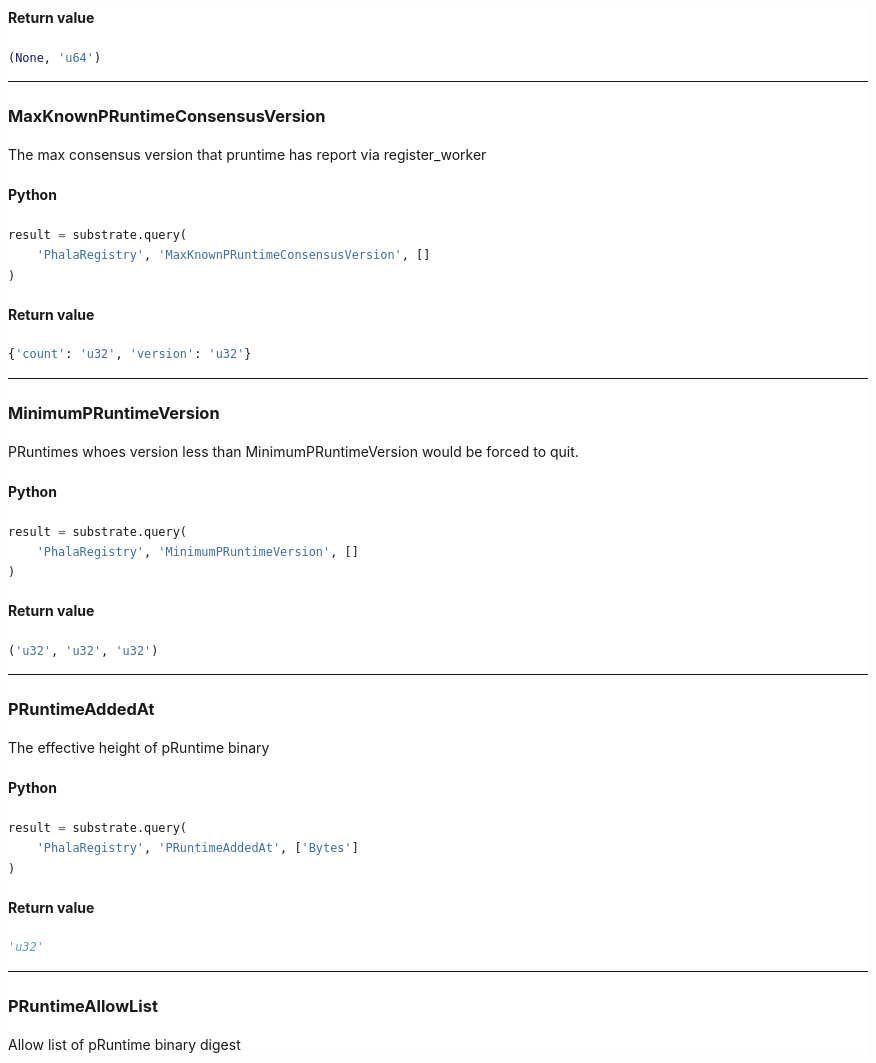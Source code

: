 #### Return value
```python
(None, 'u64')
```
---------
### MaxKnownPRuntimeConsensusVersion
 The max consensus version that pruntime has report via register_worker

#### Python
```python
result = substrate.query(
    'PhalaRegistry', 'MaxKnownPRuntimeConsensusVersion', []
)
```

#### Return value
```python
{'count': 'u32', 'version': 'u32'}
```
---------
### MinimumPRuntimeVersion
 PRuntimes whoes version less than MinimumPRuntimeVersion would be forced to quit.

#### Python
```python
result = substrate.query(
    'PhalaRegistry', 'MinimumPRuntimeVersion', []
)
```

#### Return value
```python
('u32', 'u32', 'u32')
```
---------
### PRuntimeAddedAt
 The effective height of pRuntime binary

#### Python
```python
result = substrate.query(
    'PhalaRegistry', 'PRuntimeAddedAt', ['Bytes']
)
```

#### Return value
```python
'u32'
```
---------
### PRuntimeAllowList
 Allow list of pRuntime binary digest
